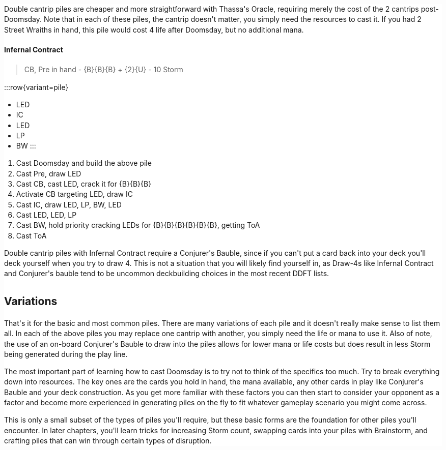 Double cantrip piles are cheaper and more straightforward with Thassa's Oracle,
requiring merely the cost of the 2 cantrips post-Doomsday. Note that in each of
these piles, the cantrip doesn't matter, you simply need the resources to cast
it. If you had 2 Street Wraiths in hand, this pile would cost 4 life after
Doomsday, but no additional mana.

#### Infernal Contract

> CB, Pre in hand - {B}{B}{B} + {2}{U} - 10 Storm

:::row{variant=pile}
- LED
- IC
- LED
- LP
- BW
:::

1. Cast Doomsday and build the above pile
2. Cast Pre, draw LED
3. Cast CB, cast LED, crack it for {B}{B}{B}
4. Activate CB targeting LED, draw IC
5. Cast IC, draw LED, LP, BW, LED
6. Cast LED, LED, LP
8. Cast BW, hold priority cracking LEDs for {B}{B}{B}{B}{B}{B}, getting ToA
9. Cast ToA

Double cantrip piles with Infernal Contract require a Conjurer's Bauble, since
if you can't put a card back into your deck you'll deck yourself when you try to
draw 4. This is not a situation that you will likely find yourself in, as
Draw-4s like Infernal Contract and Conjurer's bauble tend to be uncommon
deckbuilding choices in the most recent DDFT lists.

## Variations

That's it for the basic and most common piles. There are many variations of each
pile and it doesn't really make sense to list them all. In each of the above
piles you may replace one cantrip with another, you simply need the life or mana
to use it. Also of note, the use of an on-board Conjurer's Bauble to draw into
the piles allows for lower mana or life costs but does result in less Storm
being generated during the play line.

The most important part of learning how to cast Doomsday is to try not to think
of the specifics too much. Try to break everything down into resources. The key
ones are the cards you hold in hand, the mana available, any other cards in play
like Conjurer's Bauble and your deck construction. As you get more familiar with
these factors you can then start to consider your opponent as a factor and
become more experienced in generating piles on the fly to fit whatever gameplay
scenario you might come across.

This is only a small subset of the types of piles you'll require, but these
basic forms are the foundation for other piles you'll encounter. In later
chapters, you'll learn tricks for increasing Storm count, swapping cards into
your piles with Brainstorm, and crafting piles that can win through certain
types of disruption.
